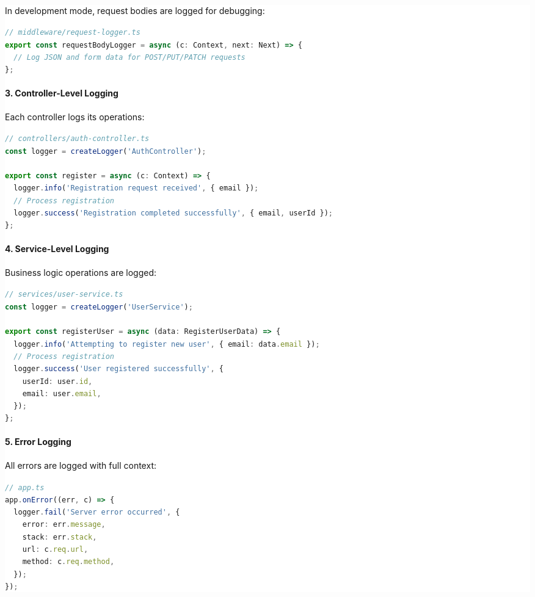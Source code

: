 In development mode, request bodies are logged for debugging:

```typescript
// middleware/request-logger.ts
export const requestBodyLogger = async (c: Context, next: Next) => {
  // Log JSON and form data for POST/PUT/PATCH requests
};
```

#### 3. Controller-Level Logging

Each controller logs its operations:

```typescript
// controllers/auth-controller.ts
const logger = createLogger('AuthController');

export const register = async (c: Context) => {
  logger.info('Registration request received', { email });
  // Process registration
  logger.success('Registration completed successfully', { email, userId });
};
```

#### 4. Service-Level Logging

Business logic operations are logged:

```typescript
// services/user-service.ts
const logger = createLogger('UserService');

export const registerUser = async (data: RegisterUserData) => {
  logger.info('Attempting to register new user', { email: data.email });
  // Process registration
  logger.success('User registered successfully', {
    userId: user.id,
    email: user.email,
  });
};
```

#### 5. Error Logging

All errors are logged with full context:

```typescript
// app.ts
app.onError((err, c) => {
  logger.fail('Server error occurred', {
    error: err.message,
    stack: err.stack,
    url: c.req.url,
    method: c.req.method,
  });
});
```
